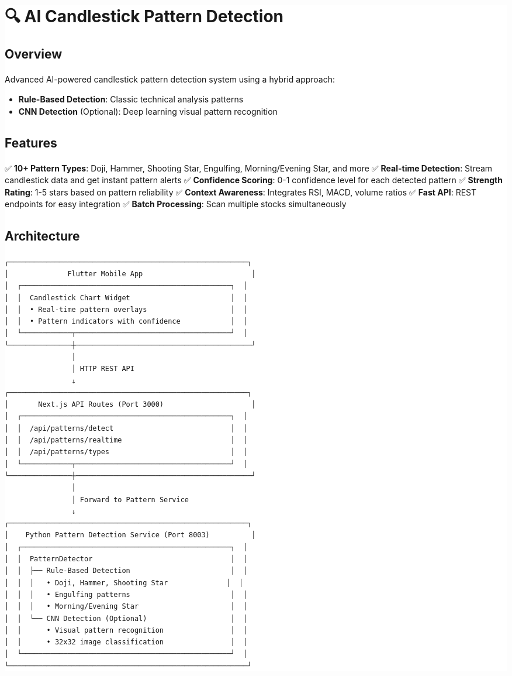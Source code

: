 # 🔍 AI Candlestick Pattern Detection

## Overview

Advanced AI-powered candlestick pattern detection system using a hybrid approach:
- **Rule-Based Detection**: Classic technical analysis patterns
- **CNN Detection** (Optional): Deep learning visual pattern recognition

## Features

✅ **10+ Pattern Types**: Doji, Hammer, Shooting Star, Engulfing, Morning/Evening Star, and more
✅ **Real-time Detection**: Stream candlestick data and get instant pattern alerts
✅ **Confidence Scoring**: 0-1 confidence level for each detected pattern
✅ **Strength Rating**: 1-5 stars based on pattern reliability
✅ **Context Awareness**: Integrates RSI, MACD, volume ratios
✅ **Fast API**: REST endpoints for easy integration
✅ **Batch Processing**: Scan multiple stocks simultaneously

## Architecture

```
┌─────────────────────────────────────────────────────────┐
│              Flutter Mobile App                          │
│  ┌──────────────────────────────────────────────────┐  │
│  │  Candlestick Chart Widget                        │  │
│  │  • Real-time pattern overlays                    │  │
│  │  • Pattern indicators with confidence            │  │
│  └────────────┬─────────────────────────────────────┘  │
└───────────────┼──────────────────────────────────────────┘
                │
                │ HTTP REST API
                ↓
┌─────────────────────────────────────────────────────────┐
│       Next.js API Routes (Port 3000)                     │
│  ┌──────────────────────────────────────────────────┐  │
│  │  /api/patterns/detect                            │  │
│  │  /api/patterns/realtime                          │  │
│  │  /api/patterns/types                             │  │
│  └────────────┬─────────────────────────────────────┘  │
└───────────────┼──────────────────────────────────────────┘
                │
                │ Forward to Pattern Service
                ↓
┌─────────────────────────────────────────────────────────┐
│    Python Pattern Detection Service (Port 8003)          │
│  ┌──────────────────────────────────────────────────┐  │
│  │  PatternDetector                                 │  │
│  │  ├── Rule-Based Detection                        │  │
│  │  │   • Doji, Hammer, Shooting Star              │  │
│  │  │   • Engulfing patterns                        │  │
│  │  │   • Morning/Evening Star                      │  │
│  │  └── CNN Detection (Optional)                    │  │
│  │      • Visual pattern recognition                │  │
│  │      • 32x32 image classification                │  │
│  └──────────────────────────────────────────────────┘  │
└─────────────────────────────────────────────────────────┘
```

